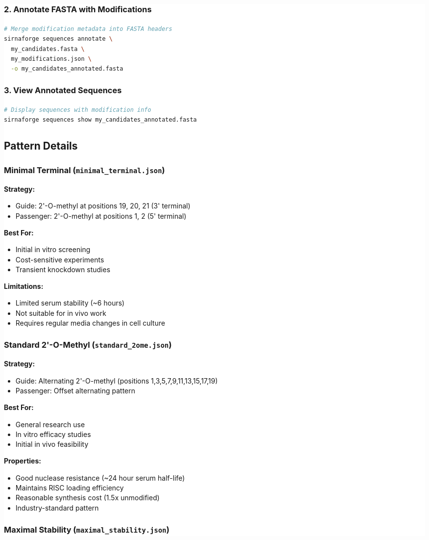 ### 2. Annotate FASTA with Modifications

```bash
# Merge modification metadata into FASTA headers
sirnaforge sequences annotate \
  my_candidates.fasta \
  my_modifications.json \
  -o my_candidates_annotated.fasta
```

### 3. View Annotated Sequences

```bash
# Display sequences with modification info
sirnaforge sequences show my_candidates_annotated.fasta
```

## Pattern Details

### Minimal Terminal (`minimal_terminal.json`)

**Strategy:**
- Guide: 2'-O-methyl at positions 19, 20, 21 (3' terminal)
- Passenger: 2'-O-methyl at positions 1, 2 (5' terminal)

**Best For:**
- Initial in vitro screening
- Cost-sensitive experiments
- Transient knockdown studies

**Limitations:**
- Limited serum stability (~6 hours)
- Not suitable for in vivo work
- Requires regular media changes in cell culture

### Standard 2'-O-Methyl (`standard_2ome.json`)

**Strategy:**
- Guide: Alternating 2'-O-methyl (positions 1,3,5,7,9,11,13,15,17,19)
- Passenger: Offset alternating pattern

**Best For:**
- General research use
- In vitro efficacy studies
- Initial in vivo feasibility

**Properties:**
- Good nuclease resistance (~24 hour serum half-life)
- Maintains RISC loading efficiency
- Reasonable synthesis cost (1.5x unmodified)
- Industry-standard pattern

### Maximal Stability (`maximal_stability.json`)
